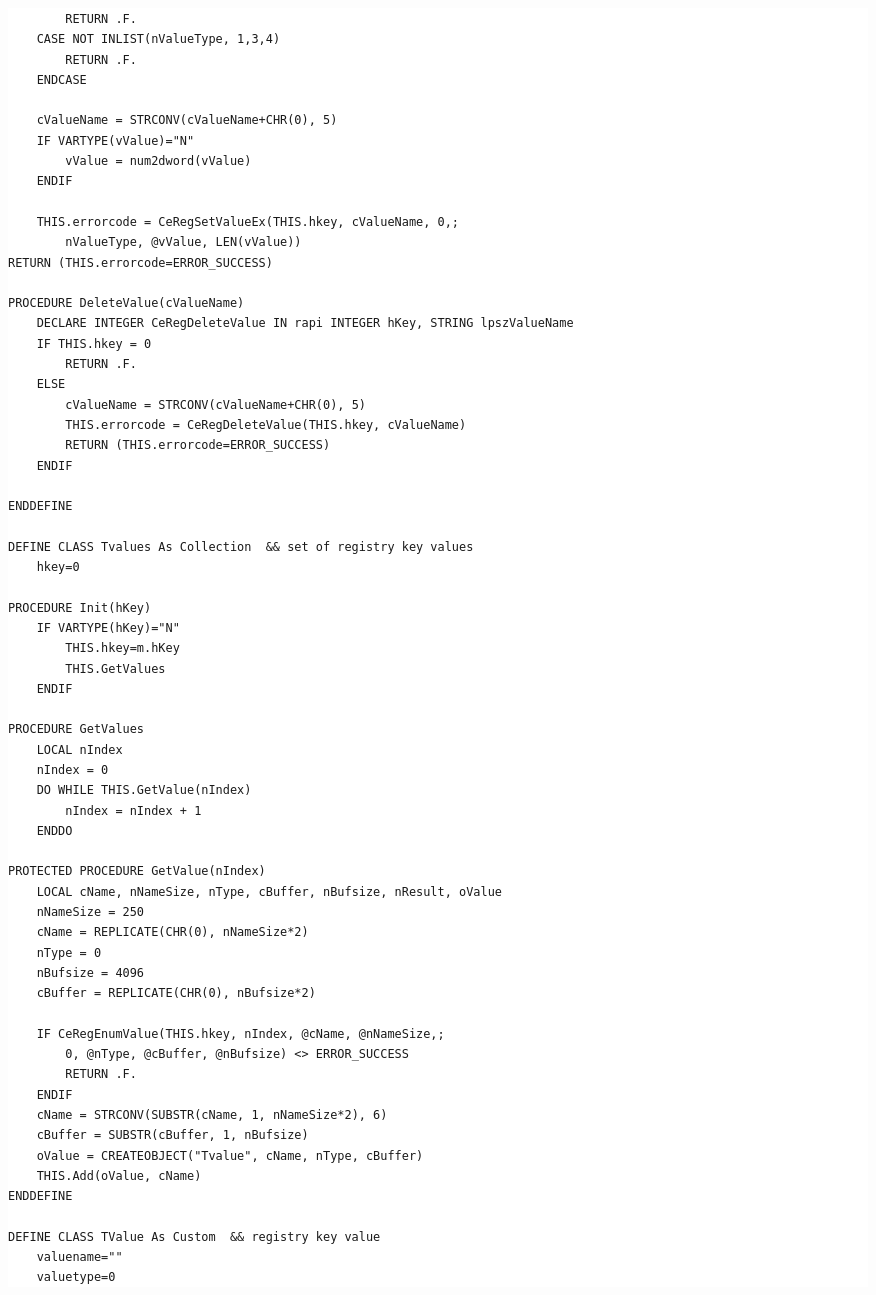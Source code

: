 ```foxpro  
		RETURN .F.
	CASE NOT INLIST(nValueType, 1,3,4)
		RETURN .F.
	ENDCASE
	
	cValueName = STRCONV(cValueName+CHR(0), 5)
	IF VARTYPE(vValue)="N"
		vValue = num2dword(vValue)
	ENDIF

	THIS.errorcode = CeRegSetValueEx(THIS.hkey, cValueName, 0,;
		nValueType, @vValue, LEN(vValue))
RETURN (THIS.errorcode=ERROR_SUCCESS)

PROCEDURE DeleteValue(cValueName)
	DECLARE INTEGER CeRegDeleteValue IN rapi INTEGER hKey, STRING lpszValueName
	IF THIS.hkey = 0
		RETURN .F.
	ELSE
		cValueName = STRCONV(cValueName+CHR(0), 5)
		THIS.errorcode = CeRegDeleteValue(THIS.hkey, cValueName)
		RETURN (THIS.errorcode=ERROR_SUCCESS)
	ENDIF

ENDDEFINE

DEFINE CLASS Tvalues As Collection  && set of registry key values
	hkey=0

PROCEDURE Init(hKey)
	IF VARTYPE(hKey)="N"
		THIS.hkey=m.hKey
		THIS.GetValues
	ENDIF

PROCEDURE GetValues
	LOCAL nIndex
	nIndex = 0
	DO WHILE THIS.GetValue(nIndex)
		nIndex = nIndex + 1
	ENDDO

PROTECTED PROCEDURE GetValue(nIndex)
	LOCAL cName, nNameSize, nType, cBuffer, nBufsize, nResult, oValue
	nNameSize = 250
	cName = REPLICATE(CHR(0), nNameSize*2)
	nType = 0
	nBufsize = 4096
	cBuffer = REPLICATE(CHR(0), nBufsize*2)
	
	IF CeRegEnumValue(THIS.hkey, nIndex, @cName, @nNameSize,;
		0, @nType, @cBuffer, @nBufsize) <> ERROR_SUCCESS
		RETURN .F.
	ENDIF
	cName = STRCONV(SUBSTR(cName, 1, nNameSize*2), 6)
	cBuffer = SUBSTR(cBuffer, 1, nBufsize)
	oValue = CREATEOBJECT("Tvalue", cName, nType, cBuffer)
	THIS.Add(oValue, cName)
ENDDEFINE

DEFINE CLASS TValue As Custom  && registry key value
	valuename=""
	valuetype=0
```
